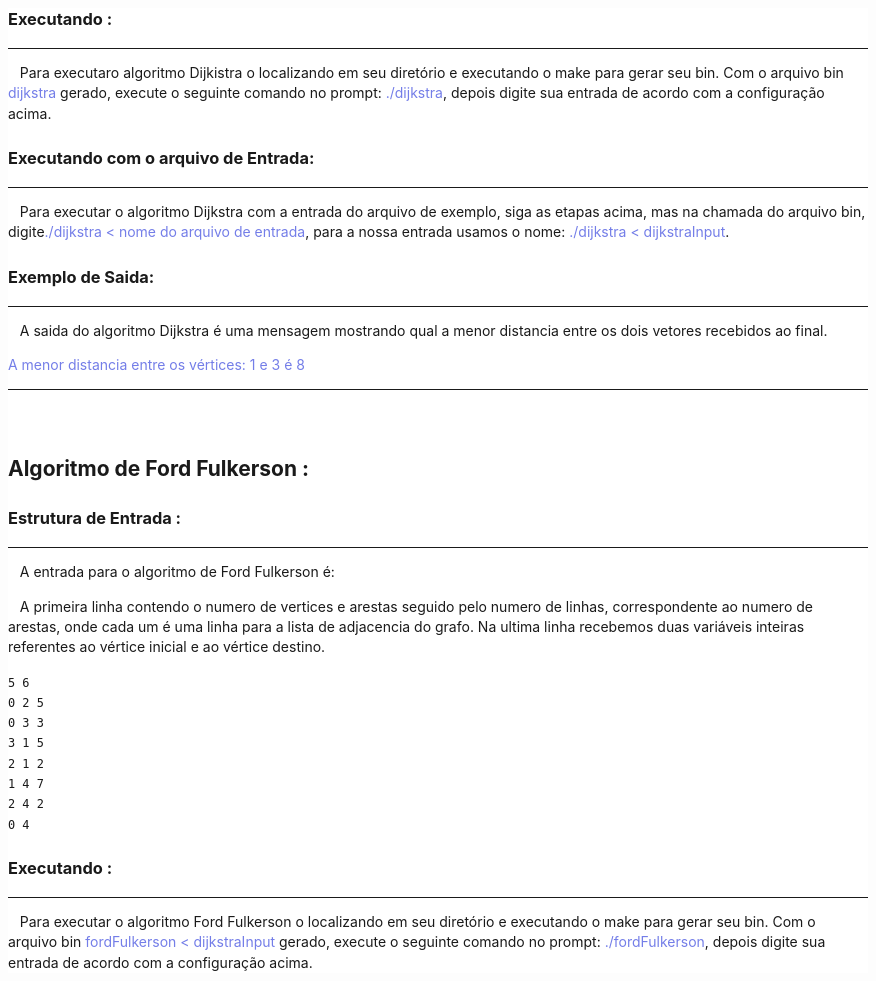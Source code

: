 ### Executando :
---
&nbsp;&nbsp;&nbsp;Para executaro algoritmo Dijkistra o localizando em seu diretório e executando o make para gerar seu bin. Com o arquivo bin <span style="color:#747ee8">dijkstra</span> gerado, execute o seguinte comando no prompt:<span style="color:#747ee8"> ./dijkstra</span>, depois digite sua entrada de acordo com a configuração acima.

### Executando com o arquivo de Entrada:
---
&nbsp;&nbsp;&nbsp;Para executar o algoritmo Dijkstra com a entrada do arquivo de exemplo, siga as etapas acima, mas na chamada do arquivo bin, digite<span style="color:#747ee8">./dijkstra < nome do arquivo de entrada</span>, para a nossa entrada usamos o nome: <span style="color:#747ee8">./dijkstra < dijkstraInput</span>.

### Exemplo de Saida: 
---
&nbsp;&nbsp;&nbsp;A saida do algoritmo Dijkstra é uma mensagem mostrando qual a menor distancia entre os dois vetores recebidos ao final.

<span style="color:#747ee8">A menor distancia entre os vértices: 1 e 3 é 8</span>

---
</br>

## Algoritmo de Ford Fulkerson : 

### Estrutura de Entrada : 
---
&nbsp;&nbsp;&nbsp;A entrada para o algoritmo de Ford Fulkerson é:

&nbsp;&nbsp;&nbsp;A primeira linha contendo o numero de vertices e arestas seguido pelo numero de linhas, correspondente ao numero de arestas, onde cada um é uma linha para a lista de adjacencia do grafo. Na ultima linha recebemos duas variáveis ​​inteiras referentes ao vértice inicial e ao vértice destino.

```
5 6
0 2 5
0 3 3
3 1 5
2 1 2
1 4 7
2 4 2
0 4
```

### Executando :
---
&nbsp;&nbsp;&nbsp;Para executar o algoritmo Ford Fulkerson o localizando em seu diretório e executando o make para gerar seu bin. Com o arquivo bin <span style="color:#747ee8">fordFulkerson < dijkstraInput</span> gerado, execute o seguinte comando no prompt:<span style="color:#747ee8"> ./fordFulkerson</span>, depois digite sua entrada de acordo com a configuração acima.
